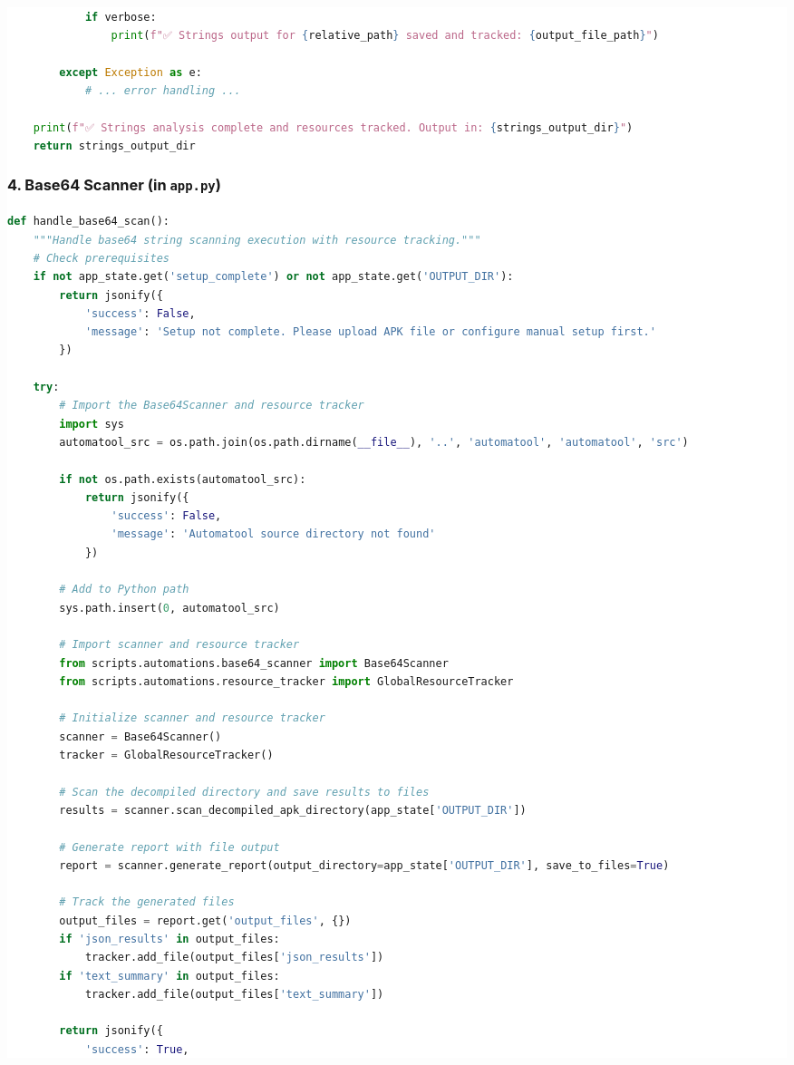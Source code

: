 ```python
            if verbose:
                print(f"✅ Strings output for {relative_path} saved and tracked: {output_file_path}")

        except Exception as e:
            # ... error handling ...

    print(f"✅ Strings analysis complete and resources tracked. Output in: {strings_output_dir}")
    return strings_output_dir
```

### **4. Base64 Scanner** (in `app.py`)

```python
def handle_base64_scan():
    """Handle base64 string scanning execution with resource tracking."""
    # Check prerequisites
    if not app_state.get('setup_complete') or not app_state.get('OUTPUT_DIR'):
        return jsonify({
            'success': False,
            'message': 'Setup not complete. Please upload APK file or configure manual setup first.'
        })
    
    try:
        # Import the Base64Scanner and resource tracker
        import sys
        automatool_src = os.path.join(os.path.dirname(__file__), '..', 'automatool', 'automatool', 'src')
        
        if not os.path.exists(automatool_src):
            return jsonify({
                'success': False,
                'message': 'Automatool source directory not found'
            })
        
        # Add to Python path
        sys.path.insert(0, automatool_src)
        
        # Import scanner and resource tracker
        from scripts.automations.base64_scanner import Base64Scanner
        from scripts.automations.resource_tracker import GlobalResourceTracker
        
        # Initialize scanner and resource tracker
        scanner = Base64Scanner()
        tracker = GlobalResourceTracker()
        
        # Scan the decompiled directory and save results to files
        results = scanner.scan_decompiled_apk_directory(app_state['OUTPUT_DIR'])
        
        # Generate report with file output
        report = scanner.generate_report(output_directory=app_state['OUTPUT_DIR'], save_to_files=True)
        
        # Track the generated files
        output_files = report.get('output_files', {})
        if 'json_results' in output_files:
            tracker.add_file(output_files['json_results'])
        if 'text_summary' in output_files:
            tracker.add_file(output_files['text_summary'])
        
        return jsonify({
            'success': True,
```